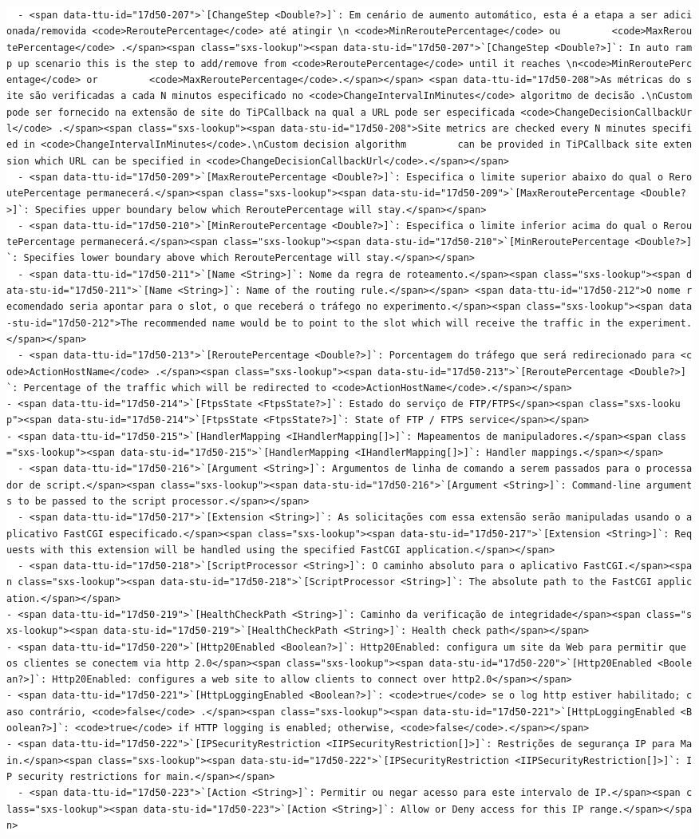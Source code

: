       - <span data-ttu-id="17d50-207">`[ChangeStep <Double?>]`: Em cenário de aumento automático, esta é a etapa a ser adicionada/removida <code>ReroutePercentage</code> até atingir \n <code>MinReroutePercentage</code> ou         <code>MaxReroutePercentage</code> .</span><span class="sxs-lookup"><span data-stu-id="17d50-207">`[ChangeStep <Double?>]`: In auto ramp up scenario this is the step to add/remove from <code>ReroutePercentage</code> until it reaches \n<code>MinReroutePercentage</code> or         <code>MaxReroutePercentage</code>.</span></span> <span data-ttu-id="17d50-208">As métricas do site são verificadas a cada N minutos especificado no <code>ChangeIntervalInMinutes</code> algoritmo de decisão .\nCustom pode ser fornecido na extensão de site do TiPCallback na qual a URL pode ser especificada <code>ChangeDecisionCallbackUrl</code> .</span><span class="sxs-lookup"><span data-stu-id="17d50-208">Site metrics are checked every N minutes specified in <code>ChangeIntervalInMinutes</code>.\nCustom decision algorithm         can be provided in TiPCallback site extension which URL can be specified in <code>ChangeDecisionCallbackUrl</code>.</span></span>
      - <span data-ttu-id="17d50-209">`[MaxReroutePercentage <Double?>]`: Especifica o limite superior abaixo do qual o ReroutePercentage permanecerá.</span><span class="sxs-lookup"><span data-stu-id="17d50-209">`[MaxReroutePercentage <Double?>]`: Specifies upper boundary below which ReroutePercentage will stay.</span></span>
      - <span data-ttu-id="17d50-210">`[MinReroutePercentage <Double?>]`: Especifica o limite inferior acima do qual o ReroutePercentage permanecerá.</span><span class="sxs-lookup"><span data-stu-id="17d50-210">`[MinReroutePercentage <Double?>]`: Specifies lower boundary above which ReroutePercentage will stay.</span></span>
      - <span data-ttu-id="17d50-211">`[Name <String>]`: Nome da regra de roteamento.</span><span class="sxs-lookup"><span data-stu-id="17d50-211">`[Name <String>]`: Name of the routing rule.</span></span> <span data-ttu-id="17d50-212">O nome recomendado seria apontar para o slot, o que receberá o tráfego no experimento.</span><span class="sxs-lookup"><span data-stu-id="17d50-212">The recommended name would be to point to the slot which will receive the traffic in the experiment.</span></span>
      - <span data-ttu-id="17d50-213">`[ReroutePercentage <Double?>]`: Porcentagem do tráfego que será redirecionado para <code>ActionHostName</code> .</span><span class="sxs-lookup"><span data-stu-id="17d50-213">`[ReroutePercentage <Double?>]`: Percentage of the traffic which will be redirected to <code>ActionHostName</code>.</span></span>
    - <span data-ttu-id="17d50-214">`[FtpsState <FtpsState?>]`: Estado do serviço de FTP/FTPS</span><span class="sxs-lookup"><span data-stu-id="17d50-214">`[FtpsState <FtpsState?>]`: State of FTP / FTPS service</span></span>
    - <span data-ttu-id="17d50-215">`[HandlerMapping <IHandlerMapping[]>]`: Mapeamentos de manipuladores.</span><span class="sxs-lookup"><span data-stu-id="17d50-215">`[HandlerMapping <IHandlerMapping[]>]`: Handler mappings.</span></span>
      - <span data-ttu-id="17d50-216">`[Argument <String>]`: Argumentos de linha de comando a serem passados para o processador de script.</span><span class="sxs-lookup"><span data-stu-id="17d50-216">`[Argument <String>]`: Command-line arguments to be passed to the script processor.</span></span>
      - <span data-ttu-id="17d50-217">`[Extension <String>]`: As solicitações com essa extensão serão manipuladas usando o aplicativo FastCGI especificado.</span><span class="sxs-lookup"><span data-stu-id="17d50-217">`[Extension <String>]`: Requests with this extension will be handled using the specified FastCGI application.</span></span>
      - <span data-ttu-id="17d50-218">`[ScriptProcessor <String>]`: O caminho absoluto para o aplicativo FastCGI.</span><span class="sxs-lookup"><span data-stu-id="17d50-218">`[ScriptProcessor <String>]`: The absolute path to the FastCGI application.</span></span>
    - <span data-ttu-id="17d50-219">`[HealthCheckPath <String>]`: Caminho da verificação de integridade</span><span class="sxs-lookup"><span data-stu-id="17d50-219">`[HealthCheckPath <String>]`: Health check path</span></span>
    - <span data-ttu-id="17d50-220">`[Http20Enabled <Boolean?>]`: Http20Enabled: configura um site da Web para permitir que os clientes se conectem via http 2.0</span><span class="sxs-lookup"><span data-stu-id="17d50-220">`[Http20Enabled <Boolean?>]`: Http20Enabled: configures a web site to allow clients to connect over http2.0</span></span>
    - <span data-ttu-id="17d50-221">`[HttpLoggingEnabled <Boolean?>]`: <code>true</code> se o log http estiver habilitado; caso contrário, <code>false</code> .</span><span class="sxs-lookup"><span data-stu-id="17d50-221">`[HttpLoggingEnabled <Boolean?>]`: <code>true</code> if HTTP logging is enabled; otherwise, <code>false</code>.</span></span>
    - <span data-ttu-id="17d50-222">`[IPSecurityRestriction <IIPSecurityRestriction[]>]`: Restrições de segurança IP para Main.</span><span class="sxs-lookup"><span data-stu-id="17d50-222">`[IPSecurityRestriction <IIPSecurityRestriction[]>]`: IP security restrictions for main.</span></span>
      - <span data-ttu-id="17d50-223">`[Action <String>]`: Permitir ou negar acesso para este intervalo de IP.</span><span class="sxs-lookup"><span data-stu-id="17d50-223">`[Action <String>]`: Allow or Deny access for this IP range.</span></span>